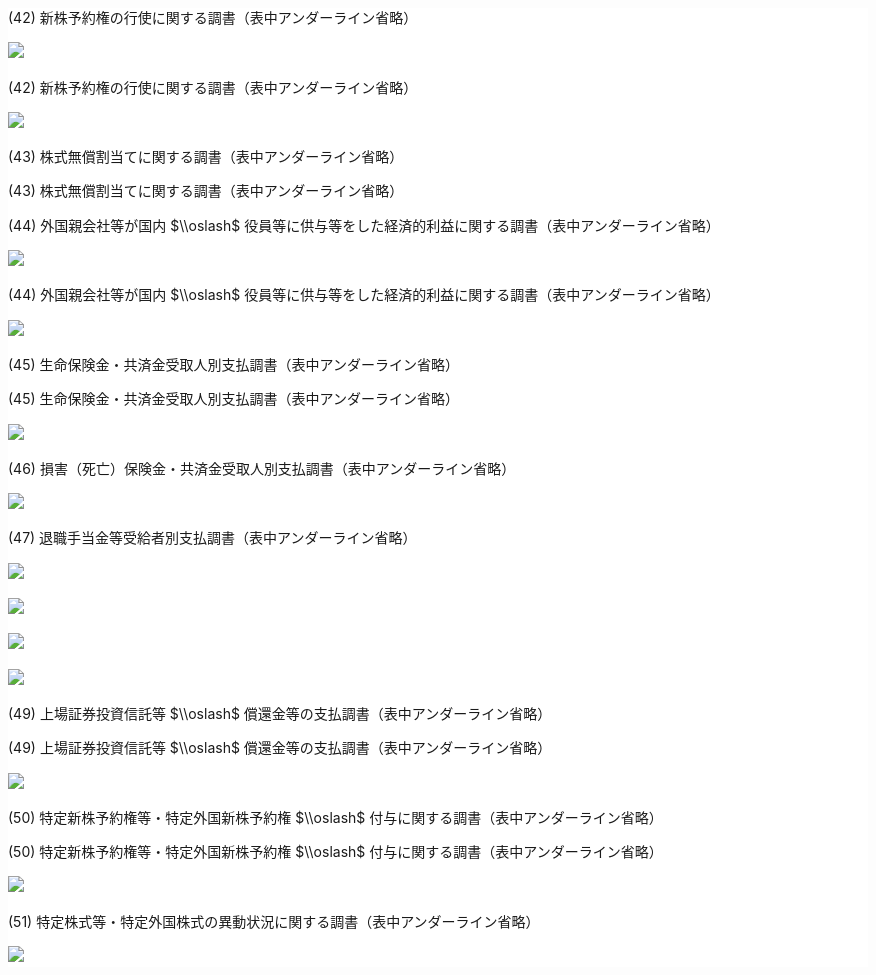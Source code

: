 (42) 新株予約権の行使に関する調書（表中アンダーライン省略）

![](https://www.nta.go.jp/tmp/a6dfef71-9ed9-4841-851e-1521eb6ace9b/images/f97db396b4ac259550bacc626b61fadb0f83b9fd6b84a2b5138c050fc4e6d41e.jpg)

(42) 新株予約権の行使に関する調書（表中アンダーライン省略）

![](https://www.nta.go.jp/tmp/a6dfef71-9ed9-4841-851e-1521eb6ace9b/images/217892b7a3ed59f72707583d58643199a1b2d0e8c4c11755bd34540dbbf7adf8.jpg)

(43) 株式無償割当てに関する調書（表中アンダーライン省略）

(43) 株式無償割当てに関する調書（表中アンダーライン省略）

(44) 外国親会社等が国内 $\\oslash$ 役員等に供与等をした経済的利益に関する調書（表中アンダーライン省略）

![](https://www.nta.go.jp/tmp/a6dfef71-9ed9-4841-851e-1521eb6ace9b/images/f1bef39211c5de7a0ba98f560501b06d0a9d619e9c57143b73deb28332ff26a6.jpg)

(44) 外国親会社等が国内 $\\oslash$ 役員等に供与等をした経済的利益に関する調書（表中アンダーライン省略）

![](https://www.nta.go.jp/tmp/a6dfef71-9ed9-4841-851e-1521eb6ace9b/images/ee721aed65e77336f0781006b998727d08130a2f8e27289d996f1ac8248cb718.jpg)

(45) 生命保険金・共済金受取人別支払調書（表中アンダーライン省略）

(45) 生命保険金・共済金受取人別支払調書（表中アンダーライン省略）

![](https://www.nta.go.jp/tmp/a6dfef71-9ed9-4841-851e-1521eb6ace9b/images/c0028da34d72dbb303d40f55192ab7729f52a057874c3541ae6f607821902c43.jpg)

(46) 損害（死亡）保険金・共済金受取人別支払調書（表中アンダーライン省略）

![](https://www.nta.go.jp/tmp/a6dfef71-9ed9-4841-851e-1521eb6ace9b/images/9c4471c6a77156c3bf1550d5b095db76bd5a13c175310ac054f18a96d9295649.jpg)

(47) 退職手当金等受給者別支払調書（表中アンダーライン省略）

![](https://www.nta.go.jp/tmp/a6dfef71-9ed9-4841-851e-1521eb6ace9b/images/1869793a4368534cb0ca3bf9b61fb57653081a3d41beb766b9e45e6e098f77d6.jpg)

![](https://www.nta.go.jp/tmp/a6dfef71-9ed9-4841-851e-1521eb6ace9b/images/870bdf7c4425b793c4ed36848ceddcd5f52ec4ada0c88c458ea9aac55a928d16.jpg)

![](https://www.nta.go.jp/tmp/a6dfef71-9ed9-4841-851e-1521eb6ace9b/images/955ff973a38ea9382d9e4726fc1001f9b72f7f13f4d2de4923357c0c67978865.jpg)

![](https://www.nta.go.jp/tmp/a6dfef71-9ed9-4841-851e-1521eb6ace9b/images/c95a5186cb04169eacdb0efa4061f86ae92eaa6c979c04c766243f1228ae7fe1.jpg)

(49) 上場証券投資信託等 $\\oslash$ 償還金等の支払調書（表中アンダーライン省略）

(49) 上場証券投資信託等 $\\oslash$ 償還金等の支払調書（表中アンダーライン省略）

![](https://www.nta.go.jp/tmp/a6dfef71-9ed9-4841-851e-1521eb6ace9b/images/3c6646ad295d75c87e760146d5ad9be4ad3e86b002a25b53441a785d3b87d993.jpg)

(50) 特定新株予約権等・特定外国新株予約権 $\\oslash$ 付与に関する調書（表中アンダーライン省略）

(50) 特定新株予約権等・特定外国新株予約権 $\\oslash$ 付与に関する調書（表中アンダーライン省略）

![](https://www.nta.go.jp/tmp/a6dfef71-9ed9-4841-851e-1521eb6ace9b/images/aa7483486151f09eb7b8b55b709dd2e5fae8bcd3143fbd50d9284189e9c4dcbd.jpg)

(51) 特定株式等・特定外国株式の異動状況に関する調書（表中アンダーライン省略）

![](https://www.nta.go.jp/tmp/a6dfef71-9ed9-4841-851e-1521eb6ace9b/images/43b0cf490d2af34c9ebe0d2cec7f412aa8fc486480ba12702ffc918d9db45d61.jpg)
